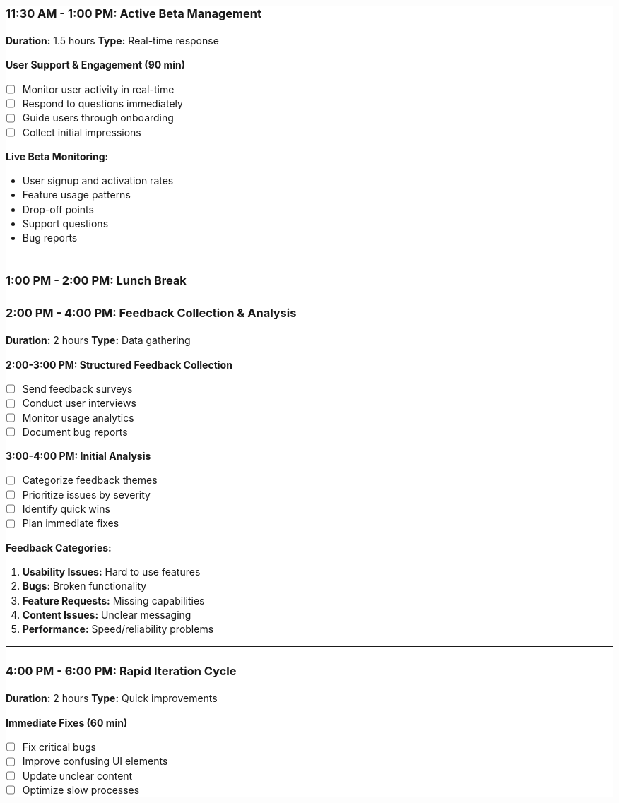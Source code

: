 
### 11:30 AM - 1:00 PM: Active Beta Management
**Duration:** 1.5 hours
**Type:** Real-time response

**User Support & Engagement (90 min)**
- [ ] Monitor user activity in real-time
- [ ] Respond to questions immediately
- [ ] Guide users through onboarding
- [ ] Collect initial impressions

**Live Beta Monitoring:**
- User signup and activation rates
- Feature usage patterns
- Drop-off points
- Support questions
- Bug reports

---

### 1:00 PM - 2:00 PM: Lunch Break

### 2:00 PM - 4:00 PM: Feedback Collection & Analysis
**Duration:** 2 hours
**Type:** Data gathering

**2:00-3:00 PM: Structured Feedback Collection**
- [ ] Send feedback surveys
- [ ] Conduct user interviews
- [ ] Monitor usage analytics
- [ ] Document bug reports

**3:00-4:00 PM: Initial Analysis**
- [ ] Categorize feedback themes
- [ ] Prioritize issues by severity
- [ ] Identify quick wins
- [ ] Plan immediate fixes

**Feedback Categories:**
1. **Usability Issues:** Hard to use features
2. **Bugs:** Broken functionality
3. **Feature Requests:** Missing capabilities
4. **Content Issues:** Unclear messaging
5. **Performance:** Speed/reliability problems

---

### 4:00 PM - 6:00 PM: Rapid Iteration Cycle
**Duration:** 2 hours
**Type:** Quick improvements

**Immediate Fixes (60 min)**
- [ ] Fix critical bugs
- [ ] Improve confusing UI elements
- [ ] Update unclear content
- [ ] Optimize slow processes
